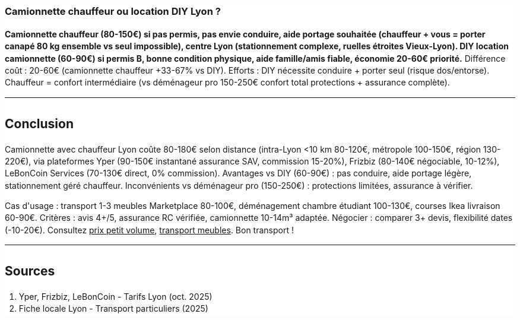 ### Camionnette chauffeur ou location DIY Lyon ?

**Camionnette chauffeur (80-150€) si pas permis, pas envie conduire, aide portage souhaitée (chauffeur + vous = porter canapé 80 kg ensemble vs seul impossible), centre Lyon (stationnement complexe, ruelles étroites Vieux-Lyon). DIY location camionnette (60-90€) si permis B, bonne condition physique, aide famille/amis fiable, économie 20-60€ priorité.** Différence coût : 20-60€ (camionnette chauffeur +33-67% vs DIY). Efforts : DIY nécessite conduire + porter seul (risque dos/entorse). Chauffeur = confort intermédiaire (vs déménageur pro 150-250€ confort total protections + assurance complète).

---

## Conclusion

Camionnette avec chauffeur Lyon coûte 80-180€ selon distance (intra-Lyon <10 km 80-120€, métropole 100-150€, région 130-220€), via plateformes Yper (90-150€ instantané assurance SAV, commission 15-20%), Frizbiz (80-140€ négociable, 10-12%), LeBonCoin Services (70-130€ direct, 0% commission). Avantages vs DIY (60-90€) : pas conduire, aide portage légère, stationnement géré chauffeur. Inconvénients vs déménageur pro (150-250€) : protections limitées, assurance à vérifier.

Cas d'usage : transport 1-3 meubles Marketplace 80-100€, déménagement chambre étudiant 100-130€, courses Ikea livraison 60-90€. Critères : avis 4+/5, assurance RC vérifiée, camionnette 10-14m³ adaptée. Négocier : comparer 3+ devis, flexibilité dates (-10-20€). Consultez [prix petit volume](/blog/satellites/prix-petit-demenagement-lyon), [transport meubles](/blog/satellites/transport-quelques-meubles-lyon). Bon transport !

---

## Sources

1. Yper, Frizbiz, LeBonCoin - Tarifs Lyon (oct. 2025)
2. Fiche locale Lyon - Transport particuliers (2025)


